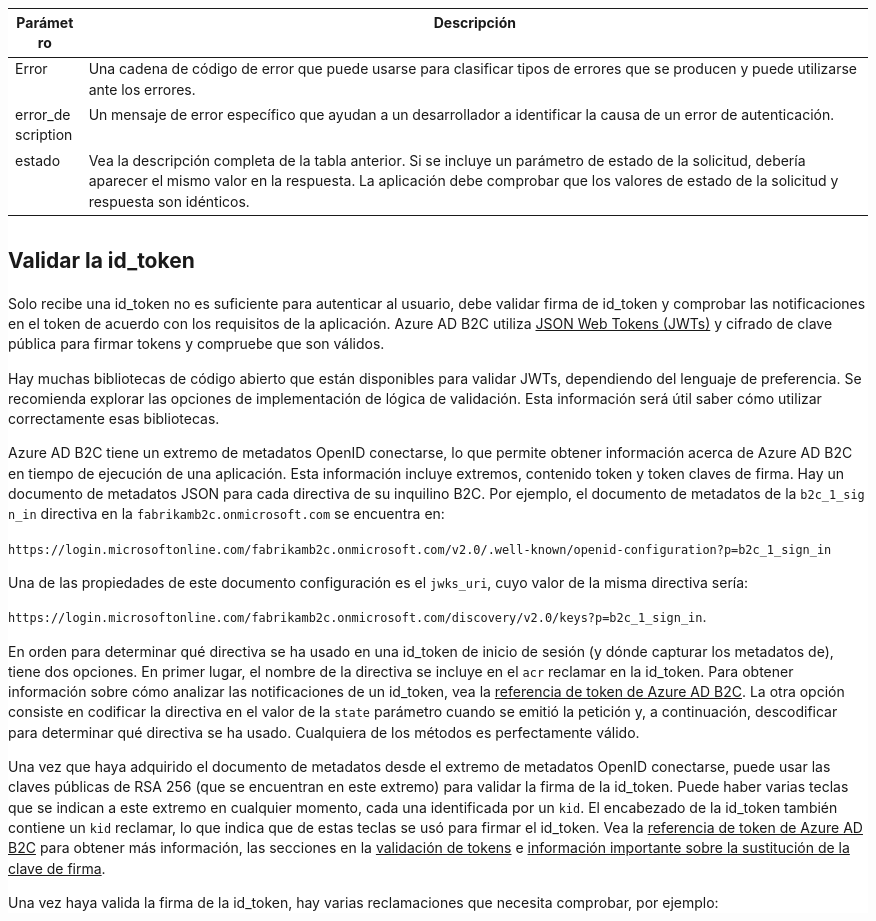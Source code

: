 | Parámetro | Descripción |
| ----------------------- | ------------------------------- |
| Error | Una cadena de código de error que puede usarse para clasificar tipos de errores que se producen y puede utilizarse ante los errores. |
| error_description | Un mensaje de error específico que ayudan a un desarrollador a identificar la causa de un error de autenticación. |
| estado | Vea la descripción completa de la tabla anterior. Si se incluye un parámetro de estado de la solicitud, debería aparecer el mismo valor en la respuesta. La aplicación debe comprobar que los valores de estado de la solicitud y respuesta son idénticos. |


## <a name="validate-the-idtoken"></a>Validar la id_token
Solo recibe una id_token no es suficiente para autenticar al usuario, debe validar firma de id_token y comprobar las notificaciones en el token de acuerdo con los requisitos de la aplicación. Azure AD B2C utiliza [JSON Web Tokens (JWTs)](http://self-issued.info/docs/draft-ietf-oauth-json-web-token.html) y cifrado de clave pública para firmar tokens y compruebe que son válidos.

Hay muchas bibliotecas de código abierto que están disponibles para validar JWTs, dependiendo del lenguaje de preferencia. Se recomienda explorar las opciones de implementación de lógica de validación. Esta información será útil saber cómo utilizar correctamente esas bibliotecas.

Azure AD B2C tiene un extremo de metadatos OpenID conectarse, lo que permite obtener información acerca de Azure AD B2C en tiempo de ejecución de una aplicación. Esta información incluye extremos, contenido token y token claves de firma. Hay un documento de metadatos JSON para cada directiva de su inquilino B2C. Por ejemplo, el documento de metadatos de la `b2c_1_sign_in` directiva en la `fabrikamb2c.onmicrosoft.com` se encuentra en:

`https://login.microsoftonline.com/fabrikamb2c.onmicrosoft.com/v2.0/.well-known/openid-configuration?p=b2c_1_sign_in`

Una de las propiedades de este documento configuración es el `jwks_uri`, cuyo valor de la misma directiva sería:

`https://login.microsoftonline.com/fabrikamb2c.onmicrosoft.com/discovery/v2.0/keys?p=b2c_1_sign_in`.

En orden para determinar qué directiva se ha usado en una id_token de inicio de sesión (y dónde capturar los metadatos de), tiene dos opciones. En primer lugar, el nombre de la directiva se incluye en el `acr` reclamar en la id_token. Para obtener información sobre cómo analizar las notificaciones de un id_token, vea la [referencia de token de Azure AD B2C](active-directory-b2c-reference-tokens.md). La otra opción consiste en codificar la directiva en el valor de la `state` parámetro cuando se emitió la petición y, a continuación, descodificar para determinar qué directiva se ha usado. Cualquiera de los métodos es perfectamente válido.

Una vez que haya adquirido el documento de metadatos desde el extremo de metadatos OpenID conectarse, puede usar las claves públicas de RSA 256 (que se encuentran en este extremo) para validar la firma de la id_token. Puede haber varias teclas que se indican a este extremo en cualquier momento, cada una identificada por un `kid`. El encabezado de la id_token también contiene un `kid` reclamar, lo que indica que de estas teclas se usó para firmar el id_token. Vea la [referencia de token de Azure AD B2C](active-directory-b2c-reference-tokens.md) para obtener más información, las secciones en la [validación de tokens](active-directory-b2c-reference-tokens.md#validating-tokens) e [información importante sobre la sustitución de la clave de firma](active-directory-b2c-reference-tokens.md#validating-tokens).


Una vez haya valida la firma de la id_token, hay varias reclamaciones que necesita comprobar, por ejemplo:
